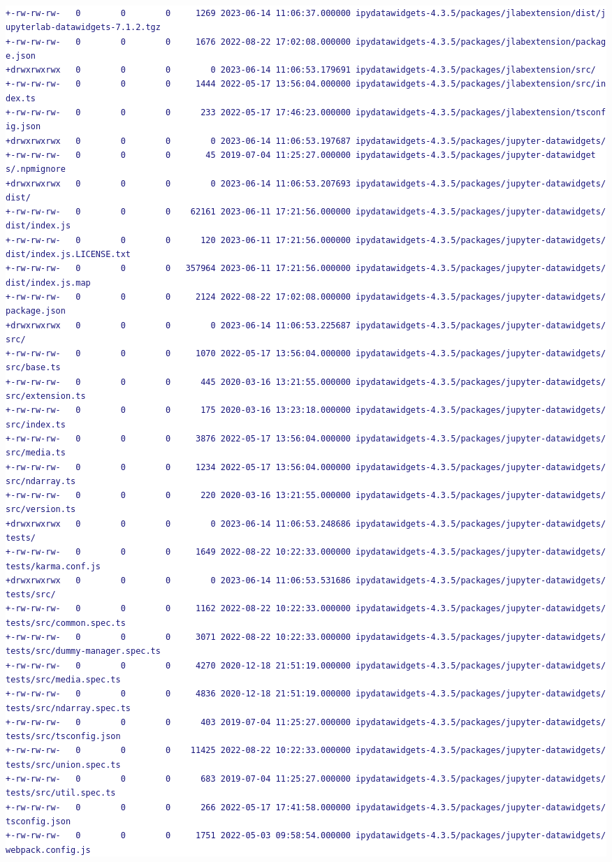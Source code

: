 ```diff
+-rw-rw-rw-   0        0        0     1269 2023-06-14 11:06:37.000000 ipydatawidgets-4.3.5/packages/jlabextension/dist/jupyterlab-datawidgets-7.1.2.tgz
+-rw-rw-rw-   0        0        0     1676 2022-08-22 17:02:08.000000 ipydatawidgets-4.3.5/packages/jlabextension/package.json
+drwxrwxrwx   0        0        0        0 2023-06-14 11:06:53.179691 ipydatawidgets-4.3.5/packages/jlabextension/src/
+-rw-rw-rw-   0        0        0     1444 2022-05-17 13:56:04.000000 ipydatawidgets-4.3.5/packages/jlabextension/src/index.ts
+-rw-rw-rw-   0        0        0      233 2022-05-17 17:46:23.000000 ipydatawidgets-4.3.5/packages/jlabextension/tsconfig.json
+drwxrwxrwx   0        0        0        0 2023-06-14 11:06:53.197687 ipydatawidgets-4.3.5/packages/jupyter-datawidgets/
+-rw-rw-rw-   0        0        0       45 2019-07-04 11:25:27.000000 ipydatawidgets-4.3.5/packages/jupyter-datawidgets/.npmignore
+drwxrwxrwx   0        0        0        0 2023-06-14 11:06:53.207693 ipydatawidgets-4.3.5/packages/jupyter-datawidgets/dist/
+-rw-rw-rw-   0        0        0    62161 2023-06-11 17:21:56.000000 ipydatawidgets-4.3.5/packages/jupyter-datawidgets/dist/index.js
+-rw-rw-rw-   0        0        0      120 2023-06-11 17:21:56.000000 ipydatawidgets-4.3.5/packages/jupyter-datawidgets/dist/index.js.LICENSE.txt
+-rw-rw-rw-   0        0        0   357964 2023-06-11 17:21:56.000000 ipydatawidgets-4.3.5/packages/jupyter-datawidgets/dist/index.js.map
+-rw-rw-rw-   0        0        0     2124 2022-08-22 17:02:08.000000 ipydatawidgets-4.3.5/packages/jupyter-datawidgets/package.json
+drwxrwxrwx   0        0        0        0 2023-06-14 11:06:53.225687 ipydatawidgets-4.3.5/packages/jupyter-datawidgets/src/
+-rw-rw-rw-   0        0        0     1070 2022-05-17 13:56:04.000000 ipydatawidgets-4.3.5/packages/jupyter-datawidgets/src/base.ts
+-rw-rw-rw-   0        0        0      445 2020-03-16 13:21:55.000000 ipydatawidgets-4.3.5/packages/jupyter-datawidgets/src/extension.ts
+-rw-rw-rw-   0        0        0      175 2020-03-16 13:23:18.000000 ipydatawidgets-4.3.5/packages/jupyter-datawidgets/src/index.ts
+-rw-rw-rw-   0        0        0     3876 2022-05-17 13:56:04.000000 ipydatawidgets-4.3.5/packages/jupyter-datawidgets/src/media.ts
+-rw-rw-rw-   0        0        0     1234 2022-05-17 13:56:04.000000 ipydatawidgets-4.3.5/packages/jupyter-datawidgets/src/ndarray.ts
+-rw-rw-rw-   0        0        0      220 2020-03-16 13:21:55.000000 ipydatawidgets-4.3.5/packages/jupyter-datawidgets/src/version.ts
+drwxrwxrwx   0        0        0        0 2023-06-14 11:06:53.248686 ipydatawidgets-4.3.5/packages/jupyter-datawidgets/tests/
+-rw-rw-rw-   0        0        0     1649 2022-08-22 10:22:33.000000 ipydatawidgets-4.3.5/packages/jupyter-datawidgets/tests/karma.conf.js
+drwxrwxrwx   0        0        0        0 2023-06-14 11:06:53.531686 ipydatawidgets-4.3.5/packages/jupyter-datawidgets/tests/src/
+-rw-rw-rw-   0        0        0     1162 2022-08-22 10:22:33.000000 ipydatawidgets-4.3.5/packages/jupyter-datawidgets/tests/src/common.spec.ts
+-rw-rw-rw-   0        0        0     3071 2022-08-22 10:22:33.000000 ipydatawidgets-4.3.5/packages/jupyter-datawidgets/tests/src/dummy-manager.spec.ts
+-rw-rw-rw-   0        0        0     4270 2020-12-18 21:51:19.000000 ipydatawidgets-4.3.5/packages/jupyter-datawidgets/tests/src/media.spec.ts
+-rw-rw-rw-   0        0        0     4836 2020-12-18 21:51:19.000000 ipydatawidgets-4.3.5/packages/jupyter-datawidgets/tests/src/ndarray.spec.ts
+-rw-rw-rw-   0        0        0      403 2019-07-04 11:25:27.000000 ipydatawidgets-4.3.5/packages/jupyter-datawidgets/tests/src/tsconfig.json
+-rw-rw-rw-   0        0        0    11425 2022-08-22 10:22:33.000000 ipydatawidgets-4.3.5/packages/jupyter-datawidgets/tests/src/union.spec.ts
+-rw-rw-rw-   0        0        0      683 2019-07-04 11:25:27.000000 ipydatawidgets-4.3.5/packages/jupyter-datawidgets/tests/src/util.spec.ts
+-rw-rw-rw-   0        0        0      266 2022-05-17 17:41:58.000000 ipydatawidgets-4.3.5/packages/jupyter-datawidgets/tsconfig.json
+-rw-rw-rw-   0        0        0     1751 2022-05-03 09:58:54.000000 ipydatawidgets-4.3.5/packages/jupyter-datawidgets/webpack.config.js
```